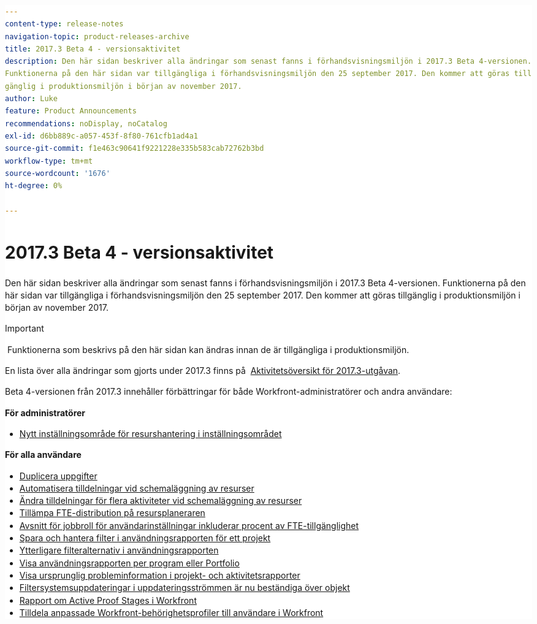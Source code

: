```yaml
---
content-type: release-notes
navigation-topic: product-releases-archive
title: 2017.3 Beta 4 - versionsaktivitet
description: Den här sidan beskriver alla ändringar som senast fanns i förhandsvisningsmiljön i 2017.3 Beta 4-versionen. Funktionerna på den här sidan var tillgängliga i förhandsvisningsmiljön den 25 september 2017. Den kommer att göras tillgänglig i produktionsmiljön i början av november 2017.
author: Luke
feature: Product Announcements
recommendations: noDisplay, noCatalog
exl-id: d6bb889c-a057-453f-8f80-761cfb1ad4a1
source-git-commit: f1e463c90641f9221228e335b583cab72762b3bd
workflow-type: tm+mt
source-wordcount: '1676'
ht-degree: 0%

---
```


# 2017.3 Beta 4 - versionsaktivitet

Den här sidan beskriver alla ändringar som senast fanns i förhandsvisningsmiljön i 2017.3 Beta 4-versionen. Funktionerna på den här sidan var tillgängliga i förhandsvisningsmiljön den 25 september 2017. Den kommer att göras tillgänglig i produktionsmiljön i början av november 2017.

>[!IMPORTANT]
>
> Funktionerna som beskrivs på den här sidan kan ändras innan de är tillgängliga i produktionsmiljön.

En lista över alla ändringar som gjorts under 2017.3 finns på  [Aktivitetsöversikt för 2017.3-utgåvan](../../../../product-announcements/product-releases/quarterly-release-archive/2017.3-release-activity/2017-3-release-activity-overview.md).

Beta 4-versionen från 2017.3 innehåller förbättringar för både Workfront-administratörer och andra användare:

**För administratörer**

* [Nytt inställningsområde för resurshantering i inställningsområdet](#new-resource-management-preferences-area-in-the-setup-area)

**För alla användare**

* [Duplicera uppgifter](#duplicate-tasks)
* [Automatisera tilldelningar vid schemaläggning av resurser](#automate-assignments-when-scheduling-resources)
* [Ändra tilldelningar för flera aktiviteter vid schemaläggning av resurser](#modify-assignments-for-multiple-tasks-when-scheduling-resources)
* [Tillämpa FTE-distribution på resursplaneraren](#apply-fte-distribution-to-the-resource-planner)
* [Avsnitt för jobbroll för användarinställningar inkluderar procent av FTE-tillgänglighet](#job-role-section-for-user-settings-includes-percentage-of-fte-availability)
* [Spara och hantera filter i användningsrapporten för ett projekt](#save-and-manage-filters-in-the-utilization-report-on-a-project)
* [Ytterligare filteralternativ i användningsrapporten](#additional-filtering-options-in-the-utilization-report)
* [Visa användningsrapporten per program eller Portfolio](#view-the-utilization-report-by-program-or-portfolio)
* [Visa ursprunglig probleminformation i projekt- och aktivitetsrapporter](#show-original-issue-information-in-project-and-task-reports)
* [Filtersystemsuppdateringar i uppdateringsströmmen är nu beständiga över objekt](#filter-system-updates-in-the-update-stream-is-now-persistent-across-objects)
* [Rapport om Active Proof Stages i Workfront](#report-on-active-proof-stages-within-workfront)
* [Tilldela anpassade Workfront-behörighetsprofiler till användare i Workfront](#assign-custom-workfront-proof-permission-profiles-to-users-within-workfront)